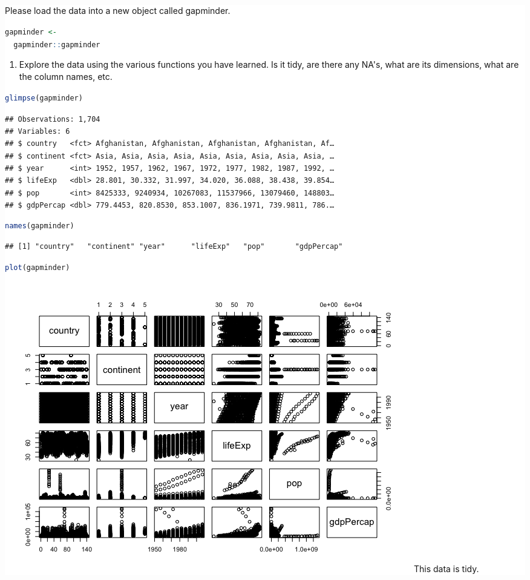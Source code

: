 Please load the data into a new object called gapminder.

```r
gapminder <- 
  gapminder::gapminder
```

1. Explore the data using the various functions you have learned. Is it tidy, are there any NA's, what are its dimensions, what are the column names, etc.


```r
glimpse(gapminder)
```

```
## Observations: 1,704
## Variables: 6
## $ country   <fct> Afghanistan, Afghanistan, Afghanistan, Afghanistan, Af…
## $ continent <fct> Asia, Asia, Asia, Asia, Asia, Asia, Asia, Asia, Asia, …
## $ year      <int> 1952, 1957, 1962, 1967, 1972, 1977, 1982, 1987, 1992, …
## $ lifeExp   <dbl> 28.801, 30.332, 31.997, 34.020, 36.088, 38.438, 39.854…
## $ pop       <int> 8425333, 9240934, 10267083, 11537966, 13079460, 148803…
## $ gdpPercap <dbl> 779.4453, 820.8530, 853.1007, 836.1971, 739.9811, 786.…
```


```r
names(gapminder)
```

```
## [1] "country"   "continent" "year"      "lifeExp"   "pop"       "gdpPercap"
```

```r
plot(gapminder)
```

![](lab6_hw_files/figure-html/unnamed-chunk-9-1.png)
This data is tidy.
